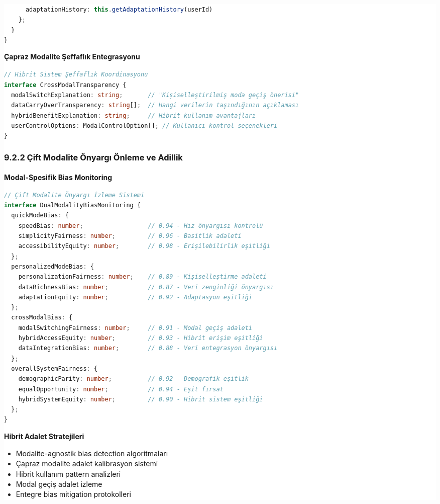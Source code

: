 ```typescript
      adaptationHistory: this.getAdaptationHistory(userId)
    };
  }
}
```

**Çapraz Modalite Şeffaflık Entegrasyonu**
```typescript
// Hibrit Sistem Şeffaflık Koordinasyonu
interface CrossModalTransparency {
  modalSwitchExplanation: string;       // "Kişiselleştirilmiş moda geçiş önerisi"
  dataCarryOverTransparency: string[];  // Hangi verilerin taşındığının açıklaması
  hybridBenefitExplanation: string;     // Hibrit kullanım avantajları
  userControlOptions: ModalControlOption[]; // Kullanıcı kontrol seçenekleri
}
```

### 9.2.2 Çift Modalite Önyargı Önleme ve Adillik

**Modal-Spesifik Bias Monitoring**
```typescript
// Çift Modalite Önyargı İzleme Sistemi
interface DualModalityBiasMonitoring {
  quickModeBias: {
    speedBias: number;                  // 0.94 - Hız önyargısı kontrolü
    simplicityFairness: number;         // 0.96 - Basitlik adaleti
    accessibilityEquity: number;        // 0.98 - Erişilebilirlik eşitliği
  };
  personalizedModeBias: {
    personalizationFairness: number;    // 0.89 - Kişiselleştirme adaleti
    dataRichnessBias: number;           // 0.87 - Veri zenginliği önyargısı
    adaptationEquity: number;           // 0.92 - Adaptasyon eşitliği
  };
  crossModalBias: {
    modalSwitchingFairness: number;     // 0.91 - Modal geçiş adaleti
    hybridAccessEquity: number;         // 0.93 - Hibrit erişim eşitliği
    dataIntegrationBias: number;        // 0.88 - Veri entegrasyon önyargısı
  };
  overallSystemFairness: {
    demographicParity: number;          // 0.92 - Demografik eşitlik
    equalOpportunity: number;           // 0.94 - Eşit fırsat
    hybridSystemEquity: number;         // 0.90 - Hibrit sistem eşitliği
  };
}
```

**Hibrit Adalet Stratejileri**
- Modalite-agnostik bias detection algoritmaları
- Çapraz modalite adalet kalibrasyon sistemi
- Hibrit kullanım pattern analizleri
- Modal geçiş adalet izleme
- Entegre bias mitigation protokolleri
